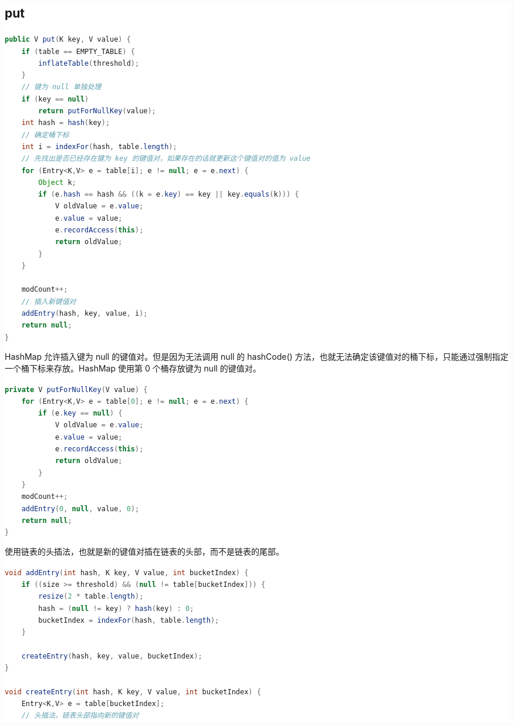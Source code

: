 ## put

```java
public V put(K key, V value) {
    if (table == EMPTY_TABLE) {
        inflateTable(threshold);
    }
    // 键为 null 单独处理
    if (key == null)
        return putForNullKey(value);
    int hash = hash(key);
    // 确定桶下标
    int i = indexFor(hash, table.length);
    // 先找出是否已经存在键为 key 的键值对，如果存在的话就更新这个键值对的值为 value
    for (Entry<K,V> e = table[i]; e != null; e = e.next) {
        Object k;
        if (e.hash == hash && ((k = e.key) == key || key.equals(k))) {
            V oldValue = e.value;
            e.value = value;
            e.recordAccess(this);
            return oldValue;
        }
    }

    modCount++;
    // 插入新键值对
    addEntry(hash, key, value, i);
    return null;
}
```

HashMap 允许插入键为 null 的键值对。但是因为无法调用 null 的 hashCode() 方法，也就无法确定该键值对的桶下标，只能通过强制指定一个桶下标来存放。HashMap 使用第 0 个桶存放键为 null 的键值对。

```java
private V putForNullKey(V value) {
    for (Entry<K,V> e = table[0]; e != null; e = e.next) {
        if (e.key == null) {
            V oldValue = e.value;
            e.value = value;
            e.recordAccess(this);
            return oldValue;
        }
    }
    modCount++;
    addEntry(0, null, value, 0);
    return null;
}
```

使用链表的头插法，也就是新的键值对插在链表的头部，而不是链表的尾部。

```java
void addEntry(int hash, K key, V value, int bucketIndex) {
    if ((size >= threshold) && (null != table[bucketIndex])) {
        resize(2 * table.length);
        hash = (null != key) ? hash(key) : 0;
        bucketIndex = indexFor(hash, table.length);
    }

    createEntry(hash, key, value, bucketIndex);
}

void createEntry(int hash, K key, V value, int bucketIndex) {
    Entry<K,V> e = table[bucketIndex];
    // 头插法，链表头部指向新的键值对
```